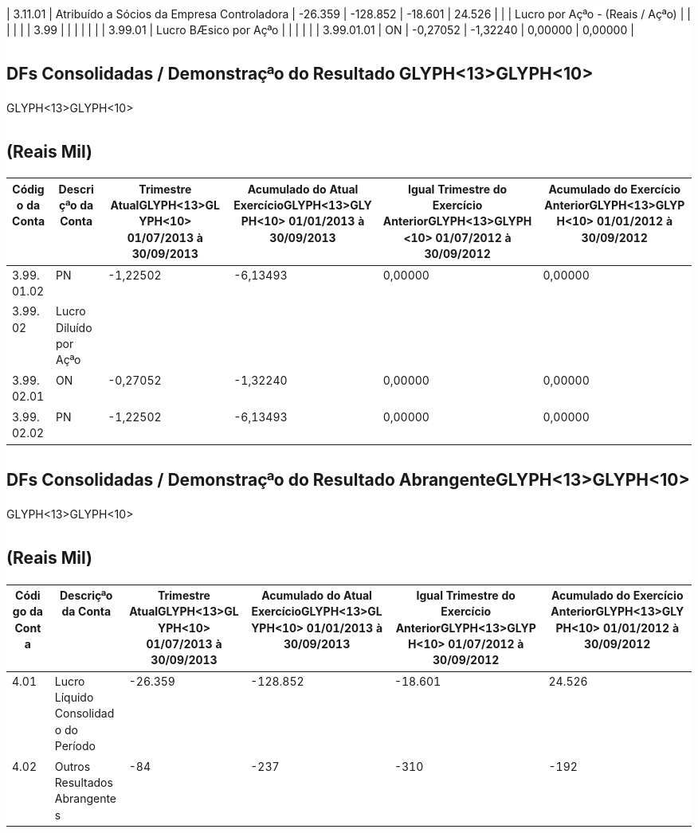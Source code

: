 | 3.11.01           | Atribuído a Sócios da Empresa Controladora                  | -26.359                                                     | -128.852                                                                 | -18.601                                                                           | 24.526                                                                      |
|                   | Lucro por Açªo - (Reais / Açªo)                             |                                                             |                                                                          |                                                                                   |                                                                             |
| 3.99              |                                                             |                                                             |                                                                          |                                                                                   |                                                                             |
| 3.99.01           | Lucro BÆsico por Açªo                                       |                                                             |                                                                          |                                                                                   |                                                                             |
| 3.99.01.01        | ON                                                          | -0,27052                                                    | -1,32240                                                                 | 0,00000                                                                           | 0,00000                                                                     |

## DFs Consolidadas / Demonstraçªo do Resultado GLYPH&lt;13&gt;GLYPH&lt;10&gt;

GLYPH&lt;13&gt;GLYPH&lt;10&gt;

## (Reais Mil)

| Código da Conta   | Descriçªo da Conta     | Trimestre AtualGLYPH<13>GLYPH<10> 01/07/2013 à 30/09/2013   | Acumulado do Atual ExercícioGLYPH<13>GLYPH<10> 01/01/2013 à 30/09/2013   | Igual Trimestre do Exercício AnteriorGLYPH<13>GLYPH<10> 01/07/2012 à 30/09/2012   | Acumulado do Exercício AnteriorGLYPH<13>GLYPH<10> 01/01/2012 à 30/09/2012   |
|-------------------|------------------------|-------------------------------------------------------------|--------------------------------------------------------------------------|-----------------------------------------------------------------------------------|-----------------------------------------------------------------------------|
| 3.99.01.02        | PN                     | -1,22502                                                    | -6,13493                                                                 | 0,00000                                                                           | 0,00000                                                                     |
| 3.99.02           | Lucro Diluído por Açªo |                                                             |                                                                          |                                                                                   |                                                                             |
| 3.99.02.01        | ON                     | -0,27052                                                    | -1,32240                                                                 | 0,00000                                                                           | 0,00000                                                                     |
| 3.99.02.02        | PN                     | -1,22502                                                    | -6,13493                                                                 | 0,00000                                                                           | 0,00000                                                                     |

## DFs Consolidadas / Demonstraçªo do Resultado AbrangenteGLYPH&lt;13&gt;GLYPH&lt;10&gt;

GLYPH&lt;13&gt;GLYPH&lt;10&gt;

## (Reais Mil)

| Código da Conta   | Descriçªo da Conta                          |   Trimestre AtualGLYPH<13>GLYPH<10> 01/07/2013 à 30/09/2013 |   Acumulado do Atual ExercícioGLYPH<13>GLYPH<10> 01/01/2013 à 30/09/2013 |   Igual Trimestre do Exercício AnteriorGLYPH<13>GLYPH<10> 01/07/2012 à 30/09/2012 |   Acumulado do Exercício AnteriorGLYPH<13>GLYPH<10> 01/01/2012 à 30/09/2012 |
|-------------------|---------------------------------------------|-------------------------------------------------------------|--------------------------------------------------------------------------|-----------------------------------------------------------------------------------|-----------------------------------------------------------------------------|
| 4.01              | Lucro Líquido Consolidado do Período        |                                                     -26.359 |                                                                 -128.852 |                                                                           -18.601 |                                                                      24.526 |
| 4.02              | Outros Resultados Abrangentes               |                                                     -84     |                                                                 -237     |                                                                          -310     |                                                                    -192     |